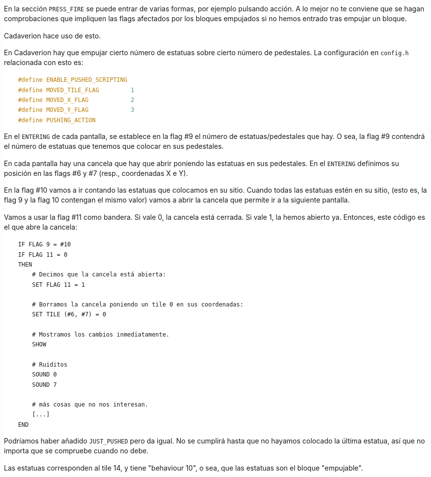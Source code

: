 En la sección `PRESS_FIRE` se puede entrar de varias formas, por ejemplo pulsando acción. A lo mejor no te conviene que se hagan comprobaciones que impliquen las flags afectados por los bloques empujados si no hemos entrado tras empujar un bloque.

Cadaverion hace uso de esto.

En Cadaverion hay que empujar cierto número de estatuas sobre cierto número de pedestales. La configuración en `config.h` relacionada con esto es:

```c
    #define ENABLE_PUSHED_SCRIPTING
    #define MOVED_TILE_FLAG         1
    #define MOVED_X_FLAG            2
    #define MOVED_Y_FLAG            3
    #define PUSHING_ACTION
```

En el `ENTERING` de cada pantalla, se establece en la flag #9 el número de estatuas/pedestales que hay. O sea, la flag #9 contendrá el número de estatuas que tenemos que colocar en sus pedestales.

En cada pantalla hay una cancela que hay que abrir poniendo las estatuas en sus pedestales. En el `ENTERING` definimos su posición en las flags #6 y #7 (resp., coordenadas X e Y).

En la flag #10 vamos a ir contando las estatuas que colocamos en su sitio. Cuando todas las estatuas estén en su sitio, (esto es, la flag 9 y la flag 10 contengan el mismo valor) vamos a abrir la cancela que permite ir a la siguiente pantalla.

Vamos a usar la flag #11 como bandera. Si vale 0, la cancela está cerrada. Si vale 1, la hemos abierto ya. Entonces, este código es el que abre la cancela:

```
    IF FLAG 9 = #10
    IF FLAG 11 = 0
    THEN
        # Decimos que la cancela está abierta:
        SET FLAG 11 = 1

        # Borramos la cancela poniendo un tile 0 en sus coordenadas:
        SET TILE (#6, #7) = 0

        # Mostramos los cambios inmediatamente.
        SHOW

        # Ruiditos
        SOUND 0
        SOUND 7

        # más cosas que no nos interesan.
        [...]
    END
```

Podríamos haber añadido `JUST_PUSHED` pero da igual. No se cumplirá hasta que no hayamos colocado la última estatua, así que no importa que se compruebe cuando no debe.

Las estatuas corresponden al tile 14, y tiene "behaviour 10", o sea, que las estatuas son el bloque "empujable".
